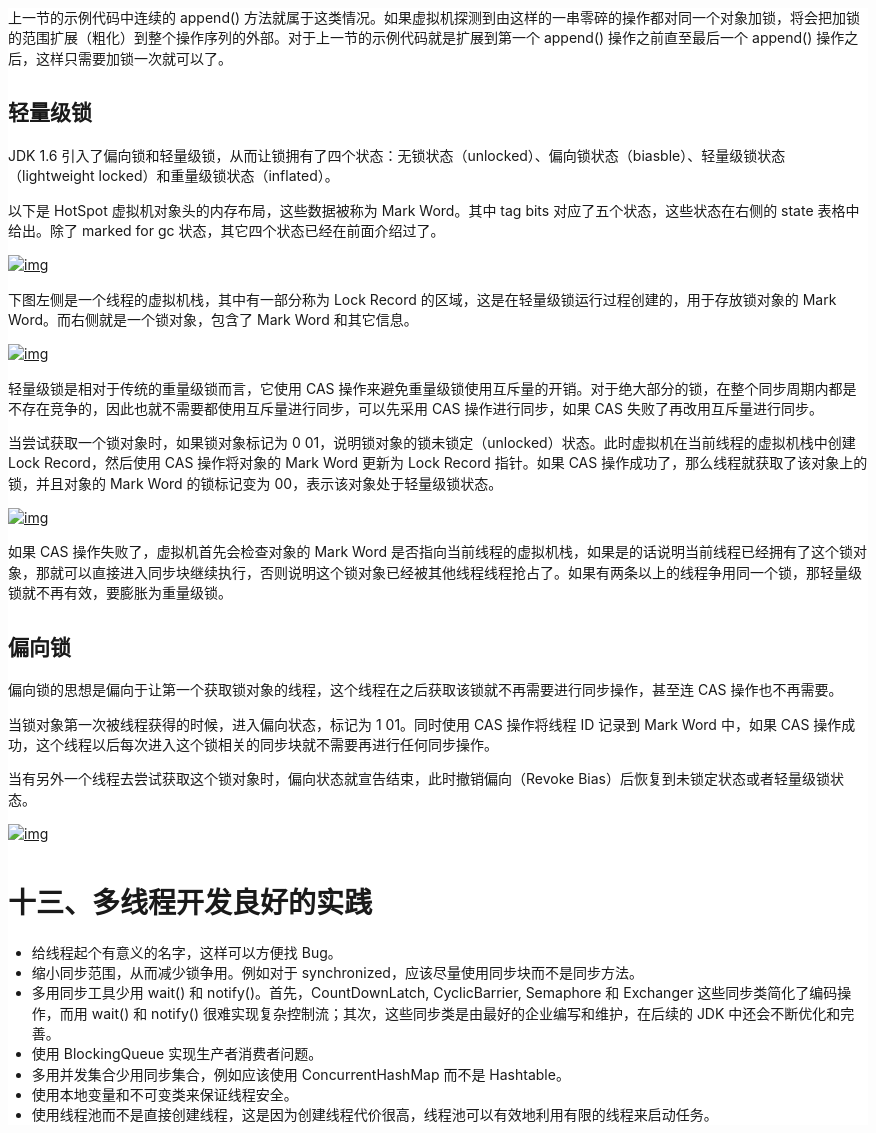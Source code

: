 上一节的示例代码中连续的 append() 方法就属于这类情况。如果虚拟机探测到由这样的一串零碎的操作都对同一个对象加锁，将会把加锁的范围扩展（粗化）到整个操作序列的外部。对于上一节的示例代码就是扩展到第一个 append() 操作之前直至最后一个 append() 操作之后，这样只需要加锁一次就可以了。

## 轻量级锁

JDK 1.6 引入了偏向锁和轻量级锁，从而让锁拥有了四个状态：无锁状态（unlocked）、偏向锁状态（biasble）、轻量级锁状态（lightweight locked）和重量级锁状态（inflated）。

以下是 HotSpot 虚拟机对象头的内存布局，这些数据被称为 Mark Word。其中 tag bits 对应了五个状态，这些状态在右侧的 state 表格中给出。除了 marked for gc 状态，其它四个状态已经在前面介绍过了。

[![img](https://github.com/CyC2018/CS-Notes/raw/master/docs/notes/pics/bb6a49be-00f2-4f27-a0ce-4ed764bc605c.png)](https://github.com/CyC2018/CS-Notes/blob/master/docs/notes/pics/bb6a49be-00f2-4f27-a0ce-4ed764bc605c.png)

下图左侧是一个线程的虚拟机栈，其中有一部分称为 Lock Record 的区域，这是在轻量级锁运行过程创建的，用于存放锁对象的 Mark Word。而右侧就是一个锁对象，包含了 Mark Word 和其它信息。

[![img](https://github.com/CyC2018/CS-Notes/raw/master/docs/notes/pics/051e436c-0e46-4c59-8f67-52d89d656182.png)](https://github.com/CyC2018/CS-Notes/blob/master/docs/notes/pics/051e436c-0e46-4c59-8f67-52d89d656182.png)

轻量级锁是相对于传统的重量级锁而言，它使用 CAS 操作来避免重量级锁使用互斥量的开销。对于绝大部分的锁，在整个同步周期内都是不存在竞争的，因此也就不需要都使用互斥量进行同步，可以先采用 CAS 操作进行同步，如果 CAS 失败了再改用互斥量进行同步。

当尝试获取一个锁对象时，如果锁对象标记为 0 01，说明锁对象的锁未锁定（unlocked）状态。此时虚拟机在当前线程的虚拟机栈中创建 Lock Record，然后使用 CAS 操作将对象的 Mark Word 更新为 Lock Record 指针。如果 CAS 操作成功了，那么线程就获取了该对象上的锁，并且对象的 Mark Word 的锁标记变为 00，表示该对象处于轻量级锁状态。

[![img](https://github.com/CyC2018/CS-Notes/raw/master/docs/notes/pics/baaa681f-7c52-4198-a5ae-303b9386cf47.png)](https://github.com/CyC2018/CS-Notes/blob/master/docs/notes/pics/baaa681f-7c52-4198-a5ae-303b9386cf47.png)

如果 CAS 操作失败了，虚拟机首先会检查对象的 Mark Word 是否指向当前线程的虚拟机栈，如果是的话说明当前线程已经拥有了这个锁对象，那就可以直接进入同步块继续执行，否则说明这个锁对象已经被其他线程线程抢占了。如果有两条以上的线程争用同一个锁，那轻量级锁就不再有效，要膨胀为重量级锁。

## 偏向锁

偏向锁的思想是偏向于让第一个获取锁对象的线程，这个线程在之后获取该锁就不再需要进行同步操作，甚至连 CAS 操作也不再需要。

当锁对象第一次被线程获得的时候，进入偏向状态，标记为 1 01。同时使用 CAS 操作将线程 ID 记录到 Mark Word 中，如果 CAS 操作成功，这个线程以后每次进入这个锁相关的同步块就不需要再进行任何同步操作。

当有另外一个线程去尝试获取这个锁对象时，偏向状态就宣告结束，此时撤销偏向（Revoke Bias）后恢复到未锁定状态或者轻量级锁状态。

[![img](https://github.com/CyC2018/CS-Notes/raw/master/docs/notes/pics/390c913b-5f31-444f-bbdb-2b88b688e7ce.jpg)](https://github.com/CyC2018/CS-Notes/blob/master/docs/notes/pics/390c913b-5f31-444f-bbdb-2b88b688e7ce.jpg)

# 十三、多线程开发良好的实践

- 给线程起个有意义的名字，这样可以方便找 Bug。
- 缩小同步范围，从而减少锁争用。例如对于 synchronized，应该尽量使用同步块而不是同步方法。
- 多用同步工具少用 wait() 和 notify()。首先，CountDownLatch, CyclicBarrier, Semaphore 和 Exchanger 这些同步类简化了编码操作，而用 wait() 和 notify() 很难实现复杂控制流；其次，这些同步类是由最好的企业编写和维护，在后续的 JDK 中还会不断优化和完善。
- 使用 BlockingQueue 实现生产者消费者问题。
- 多用并发集合少用同步集合，例如应该使用 ConcurrentHashMap 而不是 Hashtable。
- 使用本地变量和不可变类来保证线程安全。
- 使用线程池而不是直接创建线程，这是因为创建线程代价很高，线程池可以有效地利用有限的线程来启动任务。

